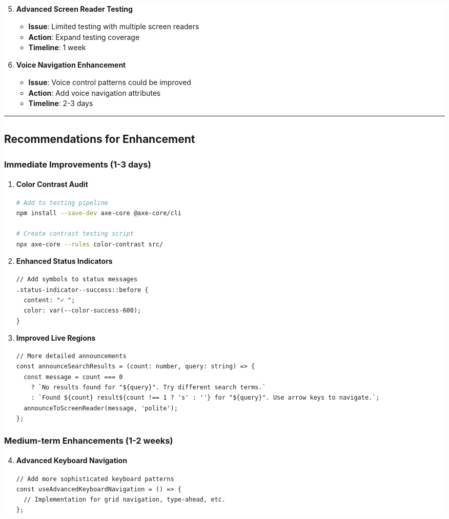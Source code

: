 5. **Advanced Screen Reader Testing**
   - **Issue**: Limited testing with multiple screen readers
   - **Action**: Expand testing coverage
   - **Timeline**: 1 week

6. **Voice Navigation Enhancement**
   - **Issue**: Voice control patterns could be improved
   - **Action**: Add voice navigation attributes
   - **Timeline**: 2-3 days

---

## Recommendations for Enhancement

### Immediate Improvements (1-3 days)

1. **Color Contrast Audit**
   ```bash
   # Add to testing pipeline
   npm install --save-dev axe-core @axe-core/cli

   # Create contrast testing script
   npx axe-core --rules color-contrast src/
   ```

2. **Enhanced Status Indicators**
   ```tsx
   // Add symbols to status messages
   .status-indicator--success::before {
     content: "✓ ";
     color: var(--color-success-600);
   }
   ```

3. **Improved Live Regions**
   ```tsx
   // More detailed announcements
   const announceSearchResults = (count: number, query: string) => {
     const message = count === 0
       ? `No results found for "${query}". Try different search terms.`
       : `Found ${count} result${count !== 1 ? 's' : ''} for "${query}". Use arrow keys to navigate.`;
     announceToScreenReader(message, 'polite');
   };
   ```

### Medium-term Enhancements (1-2 weeks)

4. **Advanced Keyboard Navigation**
   ```tsx
   // Add more sophisticated keyboard patterns
   const useAdvancedKeyboardNavigation = () => {
     // Implementation for grid navigation, type-ahead, etc.
   };
   ```
